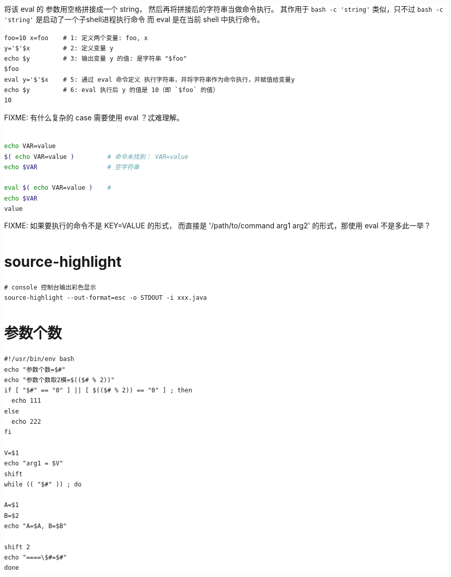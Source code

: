 将该 eval 的 参数用空格拼接成一个 string， 然后再将拼接后的字符串当做命令执行。
其作用于 `bash -c 'string'` 类似，只不过 `bash -c 'string'` 是启动了一个子shell进程执行命令
而 eval 是在当前 shell 中执行命令。


```shell
foo=10 x=foo    # 1: 定义两个变量: foo, x
y='$'$x         # 2: 定义变量 y
echo $y         # 3: 输出变量 y 的值: 是字符串 "$foo"
$foo
eval y='$'$x    # 5: 通过 eval 命令定义 执行字符串，并将字符串作为命令执行，并赋值给变量y
echo $y         # 6: eval 执行后 y 的值是 10（即 `$foo` 的值）
10
```

FIXME: 有什么复杂的 case 需要使用 eval ？忒难理解。

```bash

echo VAR=value
$( echo VAR=value )         # 命令未找到： VAR=value
echo $VAR                   # 空字符串

eval $( echo VAR=value )    #
echo $VAR
value
```

FIXME: 如果要执行的命令不是 KEY=VALUE 的形式，
而直接是 '/path/to/command arg1 arg2' 的形式，那使用 eval 不是多此一举？


# source-highlight

```shell
# console 控制台输出彩色显示
source-highlight --out-format=esc -o STDOUT -i xxx.java

```



# 参数个数

```shell
#!/usr/bin/env bash
echo "参数个数=$#"
echo "参数个数取2模=$(($# % 2))"
if [ "$#" == "0" ] || [ $(($# % 2)) == "0" ] ; then
  echo 111
else
  echo 222
fi

V=$1
echo "arg1 = $V"
shift
while (( "$#" )) ; do

A=$1
B=$2
echo "A=$A, B=$B"

shift 2
echo "====\$#=$#"
done
```
